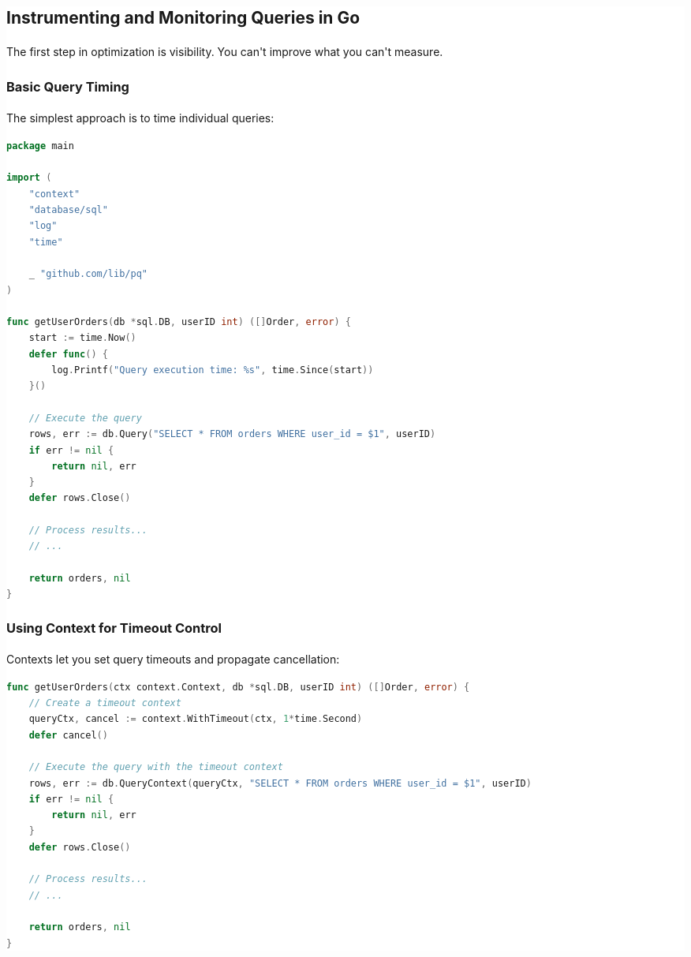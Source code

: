 ## Instrumenting and Monitoring Queries in Go

The first step in optimization is visibility. You can't improve what you can't measure.

### Basic Query Timing

The simplest approach is to time individual queries:

```go
package main

import (
    "context"
    "database/sql"
    "log"
    "time"

    _ "github.com/lib/pq"
)

func getUserOrders(db *sql.DB, userID int) ([]Order, error) {
    start := time.Now()
    defer func() {
        log.Printf("Query execution time: %s", time.Since(start))
    }()

    // Execute the query
    rows, err := db.Query("SELECT * FROM orders WHERE user_id = $1", userID)
    if err != nil {
        return nil, err
    }
    defer rows.Close()

    // Process results...
    // ...

    return orders, nil
}
```

### Using Context for Timeout Control

Contexts let you set query timeouts and propagate cancellation:

```go
func getUserOrders(ctx context.Context, db *sql.DB, userID int) ([]Order, error) {
    // Create a timeout context
    queryCtx, cancel := context.WithTimeout(ctx, 1*time.Second)
    defer cancel()

    // Execute the query with the timeout context
    rows, err := db.QueryContext(queryCtx, "SELECT * FROM orders WHERE user_id = $1", userID)
    if err != nil {
        return nil, err
    }
    defer rows.Close()

    // Process results...
    // ...

    return orders, nil
}
```
